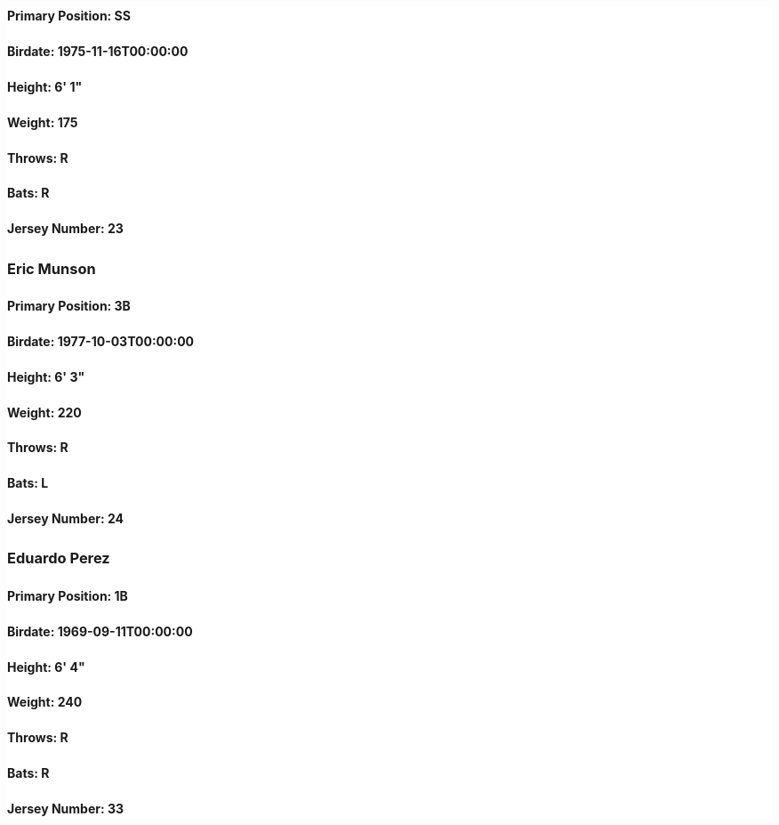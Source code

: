 #### Primary Position: SS
#### Birdate: 1975-11-16T00:00:00
#### Height: 6' 1"
#### Weight: 175
#### Throws: R
#### Bats: R
#### Jersey Number: 23
### Eric Munson
#### Primary Position: 3B
#### Birdate: 1977-10-03T00:00:00
#### Height: 6' 3"
#### Weight: 220
#### Throws: R
#### Bats: L
#### Jersey Number: 24
### Eduardo Perez
#### Primary Position: 1B
#### Birdate: 1969-09-11T00:00:00
#### Height: 6' 4"
#### Weight: 240
#### Throws: R
#### Bats: R
#### Jersey Number: 33